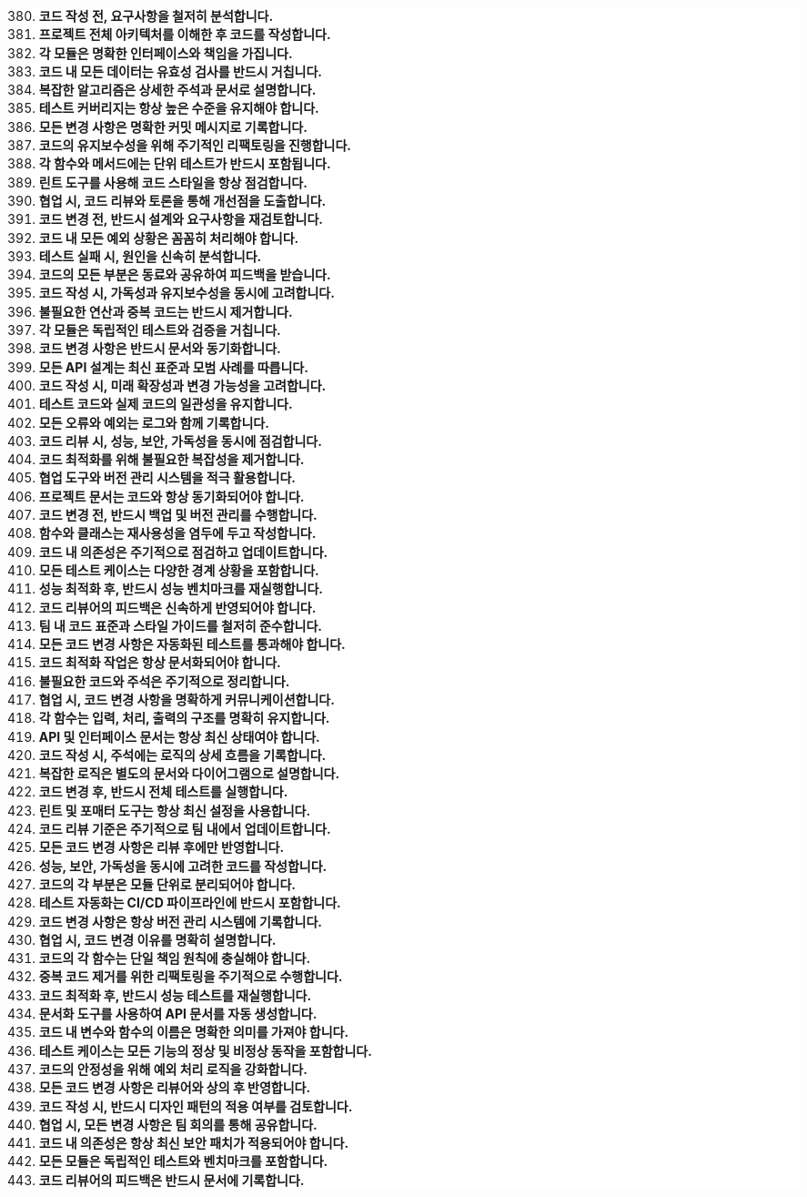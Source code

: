 380. **코드 작성 전, 요구사항을 철저히 분석합니다.**
381. **프로젝트 전체 아키텍처를 이해한 후 코드를 작성합니다.**
382. **각 모듈은 명확한 인터페이스와 책임을 가집니다.**
383. **코드 내 모든 데이터는 유효성 검사를 반드시 거칩니다.**
384. **복잡한 알고리즘은 상세한 주석과 문서로 설명합니다.**
385. **테스트 커버리지는 항상 높은 수준을 유지해야 합니다.**
386. **모든 변경 사항은 명확한 커밋 메시지로 기록합니다.**
387. **코드의 유지보수성을 위해 주기적인 리팩토링을 진행합니다.**
388. **각 함수와 메서드에는 단위 테스트가 반드시 포함됩니다.**
389. **린트 도구를 사용해 코드 스타일을 항상 점검합니다.**
390. **협업 시, 코드 리뷰와 토론을 통해 개선점을 도출합니다.**
391. **코드 변경 전, 반드시 설계와 요구사항을 재검토합니다.**
392. **코드 내 모든 예외 상황은 꼼꼼히 처리해야 합니다.**
393. **테스트 실패 시, 원인을 신속히 분석합니다.**
394. **코드의 모든 부분은 동료와 공유하여 피드백을 받습니다.**
395. **코드 작성 시, 가독성과 유지보수성을 동시에 고려합니다.**
396. **불필요한 연산과 중복 코드는 반드시 제거합니다.**
397. **각 모듈은 독립적인 테스트와 검증을 거칩니다.**
398. **코드 변경 사항은 반드시 문서와 동기화합니다.**
399. **모든 API 설계는 최신 표준과 모범 사례를 따릅니다.**
400. **코드 작성 시, 미래 확장성과 변경 가능성을 고려합니다.**
401. **테스트 코드와 실제 코드의 일관성을 유지합니다.**
402. **모든 오류와 예외는 로그와 함께 기록합니다.**
403. **코드 리뷰 시, 성능, 보안, 가독성을 동시에 점검합니다.**
404. **코드 최적화를 위해 불필요한 복잡성을 제거합니다.**
405. **협업 도구와 버전 관리 시스템을 적극 활용합니다.**
406. **프로젝트 문서는 코드와 항상 동기화되어야 합니다.**
407. **코드 변경 전, 반드시 백업 및 버전 관리를 수행합니다.**
408. **함수와 클래스는 재사용성을 염두에 두고 작성합니다.**
409. **코드 내 의존성은 주기적으로 점검하고 업데이트합니다.**
410. **모든 테스트 케이스는 다양한 경계 상황을 포함합니다.**
411. **성능 최적화 후, 반드시 성능 벤치마크를 재실행합니다.**
412. **코드 리뷰어의 피드백은 신속하게 반영되어야 합니다.**
413. **팀 내 코드 표준과 스타일 가이드를 철저히 준수합니다.**
414. **모든 코드 변경 사항은 자동화된 테스트를 통과해야 합니다.**
415. **코드 최적화 작업은 항상 문서화되어야 합니다.**
416. **불필요한 코드와 주석은 주기적으로 정리합니다.**
417. **협업 시, 코드 변경 사항을 명확하게 커뮤니케이션합니다.**
418. **각 함수는 입력, 처리, 출력의 구조를 명확히 유지합니다.**
419. **API 및 인터페이스 문서는 항상 최신 상태여야 합니다.**
420. **코드 작성 시, 주석에는 로직의 상세 흐름을 기록합니다.**
421. **복잡한 로직은 별도의 문서와 다이어그램으로 설명합니다.**
422. **코드 변경 후, 반드시 전체 테스트를 실행합니다.**
423. **린트 및 포매터 도구는 항상 최신 설정을 사용합니다.**
424. **코드 리뷰 기준은 주기적으로 팀 내에서 업데이트합니다.**
425. **모든 코드 변경 사항은 리뷰 후에만 반영합니다.**
426. **성능, 보안, 가독성을 동시에 고려한 코드를 작성합니다.**
427. **코드의 각 부분은 모듈 단위로 분리되어야 합니다.**
428. **테스트 자동화는 CI/CD 파이프라인에 반드시 포함합니다.**
429. **코드 변경 사항은 항상 버전 관리 시스템에 기록합니다.**
430. **협업 시, 코드 변경 이유를 명확히 설명합니다.**
431. **코드의 각 함수는 단일 책임 원칙에 충실해야 합니다.**
432. **중복 코드 제거를 위한 리팩토링을 주기적으로 수행합니다.**
433. **코드 최적화 후, 반드시 성능 테스트를 재실행합니다.**
434. **문서화 도구를 사용하여 API 문서를 자동 생성합니다.**
435. **코드 내 변수와 함수의 이름은 명확한 의미를 가져야 합니다.**
436. **테스트 케이스는 모든 기능의 정상 및 비정상 동작을 포함합니다.**
437. **코드의 안정성을 위해 예외 처리 로직을 강화합니다.**
438. **모든 코드 변경 사항은 리뷰어와 상의 후 반영합니다.**
439. **코드 작성 시, 반드시 디자인 패턴의 적용 여부를 검토합니다.**
440. **협업 시, 모든 변경 사항은 팀 회의를 통해 공유합니다.**
441. **코드 내 의존성은 항상 최신 보안 패치가 적용되어야 합니다.**
442. **모든 모듈은 독립적인 테스트와 벤치마크를 포함합니다.**
443. **코드 리뷰어의 피드백은 반드시 문서에 기록합니다.**